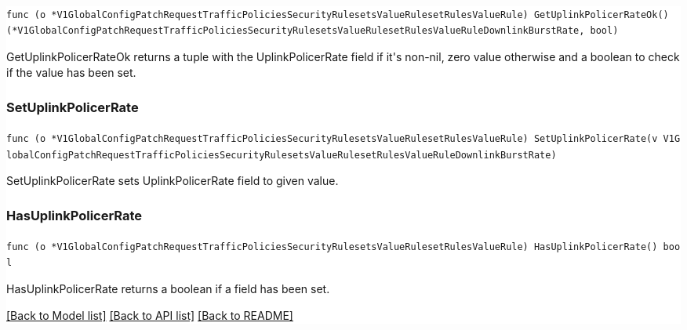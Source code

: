 `func (o *V1GlobalConfigPatchRequestTrafficPoliciesSecurityRulesetsValueRulesetRulesValueRule) GetUplinkPolicerRateOk() (*V1GlobalConfigPatchRequestTrafficPoliciesSecurityRulesetsValueRulesetRulesValueRuleDownlinkBurstRate, bool)`

GetUplinkPolicerRateOk returns a tuple with the UplinkPolicerRate field if it's non-nil, zero value otherwise
and a boolean to check if the value has been set.

### SetUplinkPolicerRate

`func (o *V1GlobalConfigPatchRequestTrafficPoliciesSecurityRulesetsValueRulesetRulesValueRule) SetUplinkPolicerRate(v V1GlobalConfigPatchRequestTrafficPoliciesSecurityRulesetsValueRulesetRulesValueRuleDownlinkBurstRate)`

SetUplinkPolicerRate sets UplinkPolicerRate field to given value.

### HasUplinkPolicerRate

`func (o *V1GlobalConfigPatchRequestTrafficPoliciesSecurityRulesetsValueRulesetRulesValueRule) HasUplinkPolicerRate() bool`

HasUplinkPolicerRate returns a boolean if a field has been set.


[[Back to Model list]](../README.md#documentation-for-models) [[Back to API list]](../README.md#documentation-for-api-endpoints) [[Back to README]](../README.md)


